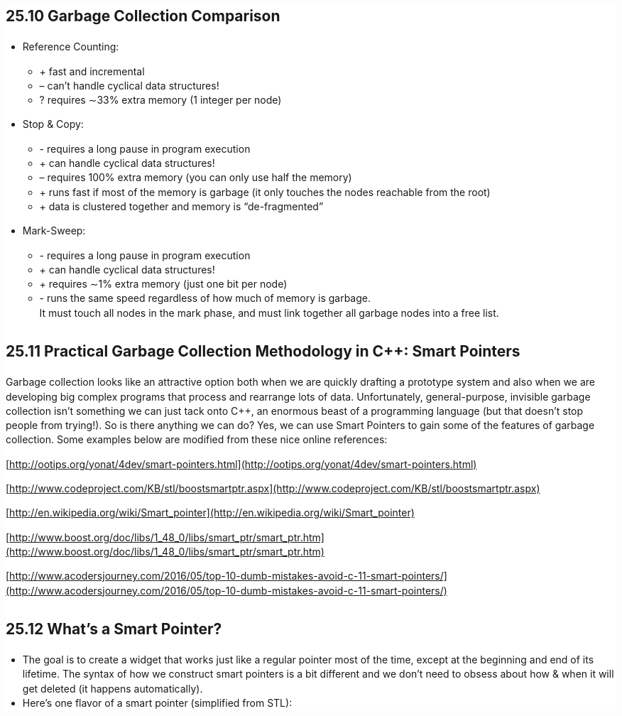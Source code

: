 ## 25.10 Garbage Collection Comparison

- Reference Counting:

  - \+ fast and incremental  
  - – can’t handle cyclical data structures!  
  - ? requires ∼33% extra memory (1 integer per node)  

- Stop & Copy:

  - \- requires a long pause in program execution  
  - \+ can handle cyclical data structures!  
  - – requires 100% extra memory (you can only use half the memory)  
  - \+ runs fast if most of the memory is garbage (it only touches the nodes reachable from the root)  
  - \+ data is clustered together and memory is “de-fragmented”

- Mark-Sweep:

  - \- requires a long pause in program execution  
  - \+ can handle cyclical data structures!  
  - \+ requires ∼1% extra memory (just one bit per node)  
  - \- runs the same speed regardless of how much of memory is garbage.  
    It must touch all nodes in the mark phase, and must link together all garbage nodes into a free list.

## 25.11 Practical Garbage Collection Methodology in C++: Smart Pointers

Garbage collection looks like an attractive option both when we are quickly drafting a prototype system and
also when we are developing big complex programs that process and rearrange lots of data.
 Unfortunately, general-purpose, invisible garbage collection isn’t something we can just tack onto C++, an
enormous beast of a programming language (but that doesn’t stop people from trying!). So is there anything
we can do? Yes, we can use Smart Pointers to gain some of the features of garbage collection.
 Some examples below are modified from these nice online references:

[http://ootips.org/yonat/4dev/smart-pointers.html](http://ootips.org/yonat/4dev/smart-pointers.html)

[http://www.codeproject.com/KB/stl/boostsmartptr.aspx](http://www.codeproject.com/KB/stl/boostsmartptr.aspx)

[http://en.wikipedia.org/wiki/Smart_pointer](http://en.wikipedia.org/wiki/Smart_pointer)

[http://www.boost.org/doc/libs/1_48_0/libs/smart_ptr/smart_ptr.htm](http://www.boost.org/doc/libs/1_48_0/libs/smart_ptr/smart_ptr.htm)

[http://www.acodersjourney.com/2016/05/top-10-dumb-mistakes-avoid-c-11-smart-pointers/](http://www.acodersjourney.com/2016/05/top-10-dumb-mistakes-avoid-c-11-smart-pointers/)

## 25.12 What’s a Smart Pointer?

- The goal is to create a widget that works just like a regular pointer most of the time, except at the beginning
and end of its lifetime. The syntax of how we construct smart pointers is a bit different and we don’t need to
obsess about how & when it will get deleted (it happens automatically).
- Here’s one flavor of a smart pointer (simplified from STL):
